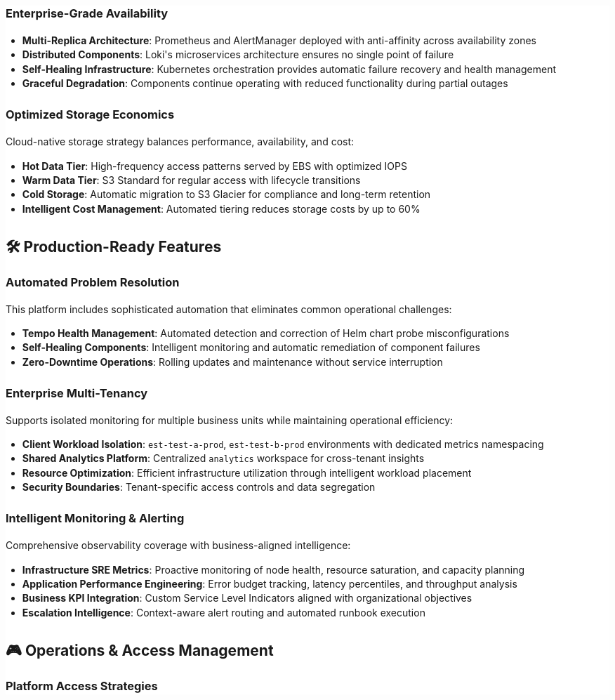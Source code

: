 ### Enterprise-Grade Availability
- **Multi-Replica Architecture**: Prometheus and AlertManager deployed with anti-affinity across availability zones
- **Distributed Components**: Loki's microservices architecture ensures no single point of failure
- **Self-Healing Infrastructure**: Kubernetes orchestration provides automatic failure recovery and health management
- **Graceful Degradation**: Components continue operating with reduced functionality during partial outages

### Optimized Storage Economics
Cloud-native storage strategy balances performance, availability, and cost:
- **Hot Data Tier**: High-frequency access patterns served by EBS with optimized IOPS
- **Warm Data Tier**: S3 Standard for regular access with lifecycle transitions
- **Cold Storage**: Automatic migration to S3 Glacier for compliance and long-term retention
- **Intelligent Cost Management**: Automated tiering reduces storage costs by up to 60%

## 🛠️ Production-Ready Features

### Automated Problem Resolution
This platform includes sophisticated automation that eliminates common operational challenges:
- **Tempo Health Management**: Automated detection and correction of Helm chart probe misconfigurations
- **Self-Healing Components**: Intelligent monitoring and automatic remediation of component failures
- **Zero-Downtime Operations**: Rolling updates and maintenance without service interruption

### Enterprise Multi-Tenancy
Supports isolated monitoring for multiple business units while maintaining operational efficiency:
- **Client Workload Isolation**: `est-test-a-prod`, `est-test-b-prod` environments with dedicated metrics namespacing
- **Shared Analytics Platform**: Centralized `analytics` workspace for cross-tenant insights
- **Resource Optimization**: Efficient infrastructure utilization through intelligent workload placement
- **Security Boundaries**: Tenant-specific access controls and data segregation

### Intelligent Monitoring & Alerting
Comprehensive observability coverage with business-aligned intelligence:
- **Infrastructure SRE Metrics**: Proactive monitoring of node health, resource saturation, and capacity planning
- **Application Performance Engineering**: Error budget tracking, latency percentiles, and throughput analysis
- **Business KPI Integration**: Custom Service Level Indicators aligned with organizational objectives
- **Escalation Intelligence**: Context-aware alert routing and automated runbook execution

## 🎮 Operations & Access Management

### Platform Access Strategies
